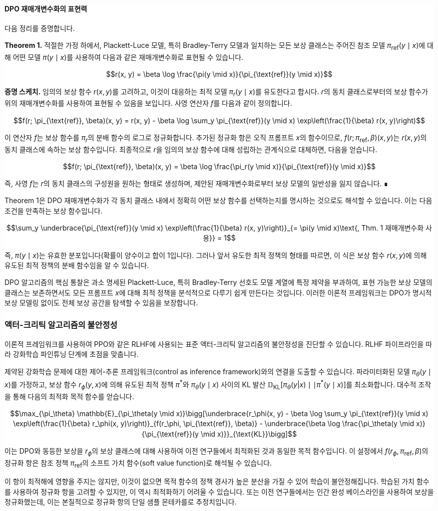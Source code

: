 #### DPO 재매개변수화의 표현력

다음 정리를 증명합니다.

**Theorem 1.** 적절한 가정 하에서, Plackett-Luce 모델, 특히 Bradley-Terry 모델과 일치하는 모든 보상 클래스는 주어진 참조 모델 $\pi_{\text{ref}}(y \mid x)$에 대해 어떤 모델 $\pi(y \mid x)$를 사용하여 다음과 같은 재매개변수화로 표현될 수 있습니다.

$$r(x, y) = \beta \log \frac{\pi(y \mid x)}{\pi_{\text{ref}}(y \mid x)}$$

**증명 스케치.** 임의의 보상 함수 $r(x, y)$를 고려하고, 이것이 대응하는 최적 모델 $\pi_r(y \mid x)$를 유도한다고 합시다. $r$의 동치 클래스로부터의 보상 함수가 위의 재매개변수화를 사용하여 표현될 수 있음을 보입니다. 사영 연산자 $f$를 다음과 같이 정의합니다.

$$f(r; \pi_{\text{ref}}, \beta)(x, y) = r(x, y) - \beta \log \sum_y \pi_{\text{ref}}(y \mid x) \exp\left(\frac{1}{\beta} r(x, y)\right)$$

이 연산자 $f$는 보상 함수를 $\pi_r$의 분배 함수의 로그로 정규화합니다. 추가된 정규화 항은 오직 프롬프트 $x$의 함수이므로, $f(r; \pi_{\text{ref}}, \beta)(x, y)$는 $r(x, y)$의 동치 클래스에 속하는 보상 함수입니다. 최종적으로 $r$을 임의의 보상 함수에 대해 성립하는 관계식으로 대체하면, 다음을 얻습니다.

$$f(r; \pi_{\text{ref}}, \beta)(x, y) = \beta \log \frac{\pi_r(y \mid x)}{\pi_{\text{ref}}(y \mid x)}$$

즉, 사영 $f$는 $r$의 동치 클래스의 구성원을 원하는 형태로 생성하며, 제안된 재매개변수화로부터 보상 모델의 일반성을 잃지 않습니다. ∎

Theorem 1은 DPO 재매개변수화가 각 동치 클래스 내에서 정확히 어떤 보상 함수를 선택하는지를 명시하는 것으로도 해석할 수 있습니다. 이는 다음 조건을 만족하는 보상 함수입니다.

$$\sum_y \underbrace{\pi_{\text{ref}}(y \mid x) \exp\left(\frac{1}{\beta} r(x, y)\right)}_{= \pi(y \mid x)\text{, Thm. 1 재매개변수화 사용}} = 1$$

즉, $\pi(y \mid x)$는 유효한 분포입니다(확률이 양수이고 합이 1입니다). 그러나 앞서 유도한 최적 정책의 형태를 따르면, 이 식은 보상 함수 $r(x, y)$에 의해 유도된 최적 정책의 분배 함수임을 알 수 있습니다.

DPO 알고리즘의 핵심 통찰은 과소 명세된 Plackett-Luce, 특히 Bradley-Terry 선호도 모델 계열에 특정 제약을 부과하여, 표현 가능한 보상 모델의 클래스는 보존하면서도 모든 프롬프트 $x$에 대해 최적 정책을 분석적으로 다루기 쉽게 만든다는 것입니다. 이러한 이론적 프레임워크는 DPO가 명시적 보상 모델링 없이도 전체 보상 공간을 탐색할 수 있음을 보장합니다.

### 액터-크리틱 알고리즘의 불안정성

이론적 프레임워크를 사용하여 PPO와 같은 RLHF에 사용되는 표준 액터-크리틱 알고리즘의 불안정성을 진단할 수 있습니다. RLHF 파이프라인을 따라 강화학습 파인튜닝 단계에 초점을 맞춥니다.

제약된 강화학습 문제에 대한 제어-추론 프레임워크(control as inference framework)와의 연결을 도출할 수 있습니다. 파라미터화된 모델 $\pi_\theta(y \mid x)$를 가정하고, 보상 함수 $r_\phi(y, x)$에 의해 유도된 최적 정책 $\pi^*$와 $\pi_\theta(y \mid x)$ 사이의 KL 발산 $\mathbb{D}_{\text{KL}}[\pi_\theta(y|x) \mid\mid \pi^*(y \mid x)]$를 최소화합니다. 대수적 조작을 통해 다음의 최적화 목적 함수를 얻습니다.

$$\max_{\pi_\theta} \mathbb{E}_{\pi_\theta(y \mid x)}\bigg[\underbrace{r_\phi(x, y) - \beta \log \sum_y \pi_{\text{ref}}(y \mid x) \exp\left(\frac{1}{\beta} r_\phi(x, y)\right)}_{f(r_\phi, \pi_{\text{ref}}, \beta)} - \underbrace{\beta \log \frac{\pi_\theta(y \mid x)}{\pi_{\text{ref}}(y \mid x)}}_{\text{KL}}\bigg]$$

이는 DPO와 동등한 보상을 $r_\phi$의 보상 클래스에 대해 사용하여 이전 연구들에서 최적화된 것과 동일한 목적 함수입니다. 이 설정에서 $f(r_\phi, \pi_{\text{ref}}, \beta)$의 정규화 항은 참조 정책 $\pi_{\text{ref}}$의 소프트 가치 함수(soft value function)로 해석될 수 있습니다.

이 항이 최적해에 영향을 주지는 않지만, 이것이 없으면 목적 함수의 정책 경사가 높은 분산을 가질 수 있어 학습이 불안정해집니다. 학습된 가치 함수를 사용하여 정규화 항을 고려할 수 있지만, 이 역시 최적화하기 어려울 수 있습니다. 또는 이전 연구들에서는 인간 완성 베이스라인을 사용하여 보상을 정규화했는데, 이는 본질적으로 정규화 항의 단일 샘플 몬테카를로 추정치입니다.
